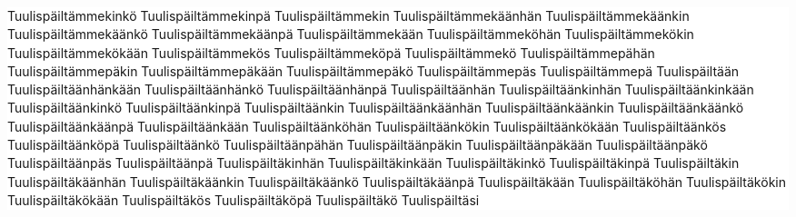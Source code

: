Tuulispäiltämmekinkö
Tuulispäiltämmekinpä
Tuulispäiltämmekin
Tuulispäiltämmekäänhän
Tuulispäiltämmekäänkin
Tuulispäiltämmekäänkö
Tuulispäiltämmekäänpä
Tuulispäiltämmekään
Tuulispäiltämmeköhän
Tuulispäiltämmekökin
Tuulispäiltämmekökään
Tuulispäiltämmekös
Tuulispäiltämmeköpä
Tuulispäiltämmekö
Tuulispäiltämmepähän
Tuulispäiltämmepäkin
Tuulispäiltämmepäkään
Tuulispäiltämmepäkö
Tuulispäiltämmepäs
Tuulispäiltämmepä
Tuulispäiltään
Tuulispäiltäänhänkään
Tuulispäiltäänhänkö
Tuulispäiltäänhänpä
Tuulispäiltäänhän
Tuulispäiltäänkinhän
Tuulispäiltäänkinkään
Tuulispäiltäänkinkö
Tuulispäiltäänkinpä
Tuulispäiltäänkin
Tuulispäiltäänkäänhän
Tuulispäiltäänkäänkin
Tuulispäiltäänkäänkö
Tuulispäiltäänkäänpä
Tuulispäiltäänkään
Tuulispäiltäänköhän
Tuulispäiltäänkökin
Tuulispäiltäänkökään
Tuulispäiltäänkös
Tuulispäiltäänköpä
Tuulispäiltäänkö
Tuulispäiltäänpähän
Tuulispäiltäänpäkin
Tuulispäiltäänpäkään
Tuulispäiltäänpäkö
Tuulispäiltäänpäs
Tuulispäiltäänpä
Tuulispäiltäkinhän
Tuulispäiltäkinkään
Tuulispäiltäkinkö
Tuulispäiltäkinpä
Tuulispäiltäkin
Tuulispäiltäkäänhän
Tuulispäiltäkäänkin
Tuulispäiltäkäänkö
Tuulispäiltäkäänpä
Tuulispäiltäkään
Tuulispäiltäköhän
Tuulispäiltäkökin
Tuulispäiltäkökään
Tuulispäiltäkös
Tuulispäiltäköpä
Tuulispäiltäkö
Tuulispäiltäsi